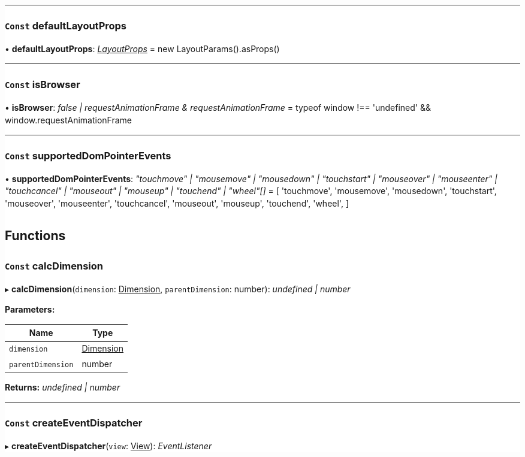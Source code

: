 ___

### `Const` defaultLayoutProps

• **defaultLayoutProps**: *[LayoutProps](interfaces/layoutprops.md)* = new LayoutParams().asProps()

___

### `Const` isBrowser

• **isBrowser**: *false | requestAnimationFrame & requestAnimationFrame* = typeof window !== 'undefined' && window.requestAnimationFrame

___

### `Const` supportedDomPointerEvents

• **supportedDomPointerEvents**: *"touchmove" | "mousemove" | "mousedown" | "touchstart" | "mouseover" | "mouseenter" | "touchcancel" | "mouseout" | "mouseup" | "touchend" | "wheel"[]* = [
  'touchmove',
  'mousemove',
  'mousedown',
  'touchstart',
  'mouseover',
  'mouseenter',
  'touchcancel',
  'mouseout',
  'mouseup',
  'touchend',
  'wheel',
]

## Functions

### `Const` calcDimension

▸ **calcDimension**(`dimension`: [Dimension](interfaces/dimension.md), `parentDimension`: number): *undefined | number*

**Parameters:**

Name | Type |
------ | ------ |
`dimension` | [Dimension](interfaces/dimension.md) |
`parentDimension` | number |

**Returns:** *undefined | number*

___

### `Const` createEventDispatcher

▸ **createEventDispatcher**(`view`: [View](classes/view.md)): *EventListener*
